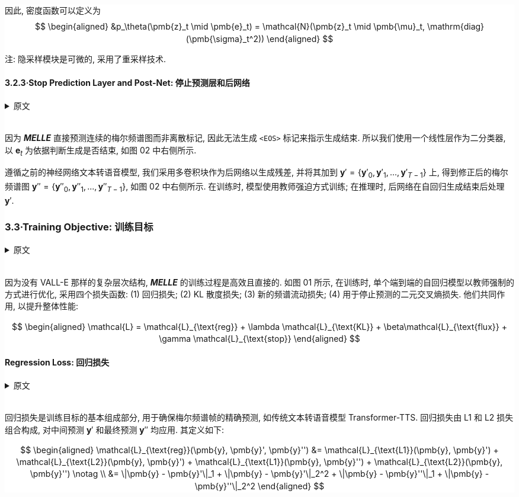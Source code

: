 因此, 密度函数可以定义为
$$
\begin{aligned}
&p_\theta(\pmb{z}_t \mid \pmb{e}_t) = \mathcal{N}(\pmb{z}_t \mid \pmb{\mu}_t, \mathrm{diag}(\pmb{\sigma}_t^2))
\end{aligned}
$$

注: 隐采样模块是可微的, 采用了重采样技术.

#### 3.2.3·Stop Prediction Layer and Post-Net: 停止预测层和后网络

<details><summary>原文</summary></details>
<br>

因为 ***MELLE*** 直接预测连续的梅尔频谱图而非离散标记, 因此无法生成 `<EOS>` 标记来指示生成结束.
所以我们使用一个线性层作为二分类器, 以 $\pmb{e}_t$ 为依据判断生成是否结束, 如图 02 中右侧所示.

遵循之前的神经网络文本转语音模型, 我们采用多卷积块作为后网络以生成残差, 并将其加到 $\pmb{y}'=\{\pmb{y}'_{0}, \pmb{y}'_{1}, ..., \pmb{y}'_{T-1}\}$ 上, 得到修正后的梅尔频谱图 $\pmb{y}''=\{\pmb{y}''_{0}, \pmb{y}''_{1}, ..., \pmb{y}''_{T-1}\}$, 如图 02 中右侧所示.
在训练时, 模型使用教师强迫方式训练;
在推理时, 后网络在自回归生成结束后处理 $\pmb{y}'$.

### 3.3·Training Objective: 训练目标

<details><summary>原文</summary></details>
<br>

因为没有 VALL-E 那样的复杂层次结构, ***MELLE*** 的训练过程是高效且直接的.
如图 01 所示, 在训练时, 单个端到端的自回归模型以教师强制的方式进行优化, 采用四个损失函数: (1) 回归损失; (2) KL 散度损失; (3) 新的频谱流动损失; (4) 用于停止预测的二元交叉熵损失.
他们共同作用, 以提升整体性能:

$$
\begin{aligned}
\mathcal{L} = \mathcal{L}_{\text{reg}} + \lambda \mathcal{L}_{\text{KL}} + \beta\mathcal{L}_{\text{flux}} + \gamma \mathcal{L}_{\text{stop}}
\end{aligned}
$$

#### Regression Loss: 回归损失

<details><summary>原文</summary></details>
<br>

回归损失是训练目标的基本组成部分, 用于确保梅尔频谱帧的精确预测, 如传统文本转语音模型 Transformer-TTS.
回归损失由 L1 和 L2 损失组合构成, 对中间预测 $\pmb{y}'$ 和最终预测 $\pmb{y}''$ 均应用.
其定义如下:

$$
\begin{aligned}
\mathcal{L}_{\text{reg}}(\pmb{y}, \pmb{y}', \pmb{y}'')
   &= \mathcal{L}_{\text{L1}}(\pmb{y}, \pmb{y}') + \mathcal{L}_{\text{L2}}(\pmb{y}, \pmb{y}') + \mathcal{L}_{\text{L1}}(\pmb{y}, \pmb{y}'') + \mathcal{L}_{\text{L2}}(\pmb{y}, \pmb{y}'') \notag \\
   &= \|\pmb{y} - \pmb{y}'\|_1 + \|\pmb{y} - \pmb{y}'\|_2^2 + \|\pmb{y} - \pmb{y}''\|_1 + \|\pmb{y} - \pmb{y}''\|_2^2
\end{aligned}
$$
